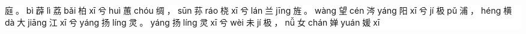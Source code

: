 庭 。
bì
薜
lì
荔
bǎi
柏
xī
兮
huì
蕙
chóu
绸 ，
sūn
荪
ráo
桡
xī
兮
lán
兰
jīnɡ
旌 。
wànɡ
望
cén
涔
yánɡ
阳
xī
兮
jí
极
pǔ
浦 ，
hénɡ
横
dà
大
jiānɡ
江
xī
兮
yánɡ
扬
línɡ
灵 。
yánɡ
扬
línɡ
灵
xī
兮
wèi
未
jí
极 ，
nǚ
女
chán
婵
yuán
媛
xī